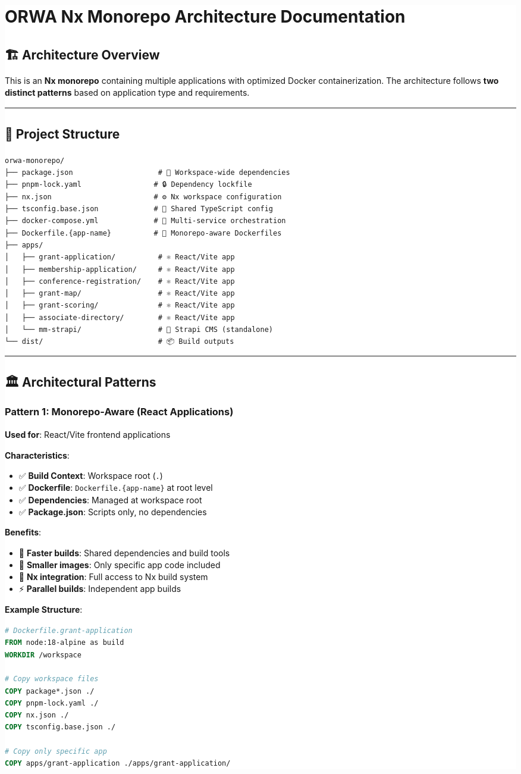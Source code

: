 # ORWA Nx Monorepo Architecture Documentation

## 🏗️ **Architecture Overview**

This is an **Nx monorepo** containing multiple applications with optimized Docker containerization. The architecture follows **two distinct patterns** based on application type and requirements.

---

## 📁 **Project Structure**

```
orwa-monorepo/
├── package.json                    # 🎯 Workspace-wide dependencies
├── pnpm-lock.yaml                 # 🔒 Dependency lockfile
├── nx.json                        # ⚙️ Nx workspace configuration
├── tsconfig.base.json             # 📝 Shared TypeScript config
├── docker-compose.yml             # 🐳 Multi-service orchestration
├── Dockerfile.{app-name}          # 🐳 Monorepo-aware Dockerfiles
├── apps/
│   ├── grant-application/          # ⚛️ React/Vite app
│   ├── membership-application/     # ⚛️ React/Vite app  
│   ├── conference-registration/    # ⚛️ React/Vite app
│   ├── grant-map/                  # ⚛️ React/Vite app
│   ├── grant-scoring/              # ⚛️ React/Vite app
│   ├── associate-directory/        # ⚛️ React/Vite app
│   └── mm-strapi/                  # 🚀 Strapi CMS (standalone)
└── dist/                           # 📦 Build outputs
```

---

## 🏛️ **Architectural Patterns**

### **Pattern 1: Monorepo-Aware (React Applications)**

**Used for**: React/Vite frontend applications

**Characteristics**:
- ✅ **Build Context**: Workspace root (`.`)
- ✅ **Dockerfile**: `Dockerfile.{app-name}` at root level
- ✅ **Dependencies**: Managed at workspace root
- ✅ **Package.json**: Scripts only, no dependencies

**Benefits**:
- 🚀 **Faster builds**: Shared dependencies and build tools
- 💾 **Smaller images**: Only specific app code included
- 🔧 **Nx integration**: Full access to Nx build system
- ⚡ **Parallel builds**: Independent app builds

**Example Structure**:
```dockerfile
# Dockerfile.grant-application
FROM node:18-alpine as build
WORKDIR /workspace

# Copy workspace files
COPY package*.json ./
COPY pnpm-lock.yaml ./
COPY nx.json ./
COPY tsconfig.base.json ./

# Copy only specific app
COPY apps/grant-application ./apps/grant-application/
```